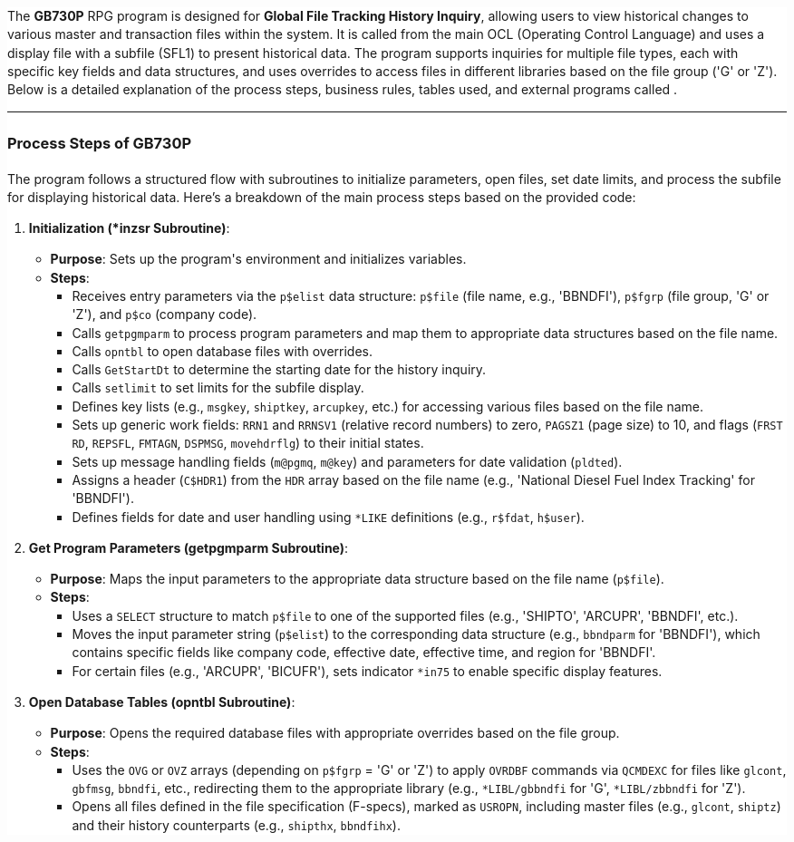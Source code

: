 The **GB730P** RPG program is designed for **Global File Tracking History Inquiry**, allowing users to view historical changes to various master and transaction files within the system. It is called from the main OCL (Operating Control Language) and uses a display file with a subfile (SFL1) to present historical data. The program supports inquiries for multiple file types, each with specific key fields and data structures, and uses overrides to access files in different libraries based on the file group ('G' or 'Z'). Below is a detailed explanation of the process steps, business rules, tables used, and external programs called .

---

### **Process Steps of GB730P**

The program follows a structured flow with subroutines to initialize parameters, open files, set date limits, and process the subfile for displaying historical data. Here’s a breakdown of the main process steps based on the provided code:

1. **Initialization (*inzsr Subroutine)**:
   - **Purpose**: Sets up the program's environment and initializes variables.
   - **Steps**:
     - Receives entry parameters via the `p$elist` data structure: `p$file` (file name, e.g., 'BBNDFI'), `p$fgrp` (file group, 'G' or 'Z'), and `p$co` (company code).
     - Calls `getpgmparm` to process program parameters and map them to appropriate data structures based on the file name.
     - Calls `opntbl` to open database files with overrides.
     - Calls `GetStartDt` to determine the starting date for the history inquiry.
     - Calls `setlimit` to set limits for the subfile display.
     - Defines key lists (e.g., `msgkey`, `shiptkey`, `arcupkey`, etc.) for accessing various files based on the file name.
     - Sets up generic work fields: `RRN1` and `RRNSV1` (relative record numbers) to zero, `PAGSZ1` (page size) to 10, and flags (`FRSTRD`, `REPSFL`, `FMTAGN`, `DSPMSG`, `movehdrflg`) to their initial states.
     - Sets up message handling fields (`m@pgmq`, `m@key`) and parameters for date validation (`pldted`).
     - Assigns a header (`C$HDR1`) from the `HDR` array based on the file name (e.g., 'National Diesel Fuel Index Tracking' for 'BBNDFI').
     - Defines fields for date and user handling using `*LIKE` definitions (e.g., `r$fdat`, `h$user`).

2. **Get Program Parameters (getpgmparm Subroutine)**:
   - **Purpose**: Maps the input parameters to the appropriate data structure based on the file name (`p$file`).
   - **Steps**:
     - Uses a `SELECT` structure to match `p$file` to one of the supported files (e.g., 'SHIPTO', 'ARCUPR', 'BBNDFI', etc.).
     - Moves the input parameter string (`p$elist`) to the corresponding data structure (e.g., `bbndparm` for 'BBNDFI'), which contains specific fields like company code, effective date, effective time, and region for 'BBNDFI'.
     - For certain files (e.g., 'ARCUPR', 'BICUFR'), sets indicator `*in75` to enable specific display features.

3. **Open Database Tables (opntbl Subroutine)**:
   - **Purpose**: Opens the required database files with appropriate overrides based on the file group.
   - **Steps**:
     - Uses the `OVG` or `OVZ` arrays (depending on `p$fgrp` = 'G' or 'Z') to apply `OVRDBF` commands via `QCMDEXC` for files like `glcont`, `gbfmsg`, `bbndfi`, etc., redirecting them to the appropriate library (e.g., `*LIBL/gbbndfi` for 'G', `*LIBL/zbbndfi` for 'Z').
     - Opens all files defined in the file specification (F-specs), marked as `USROPN`, including master files (e.g., `glcont`, `shiptz`) and their history counterparts (e.g., `shipthx`, `bbndfihx`).
